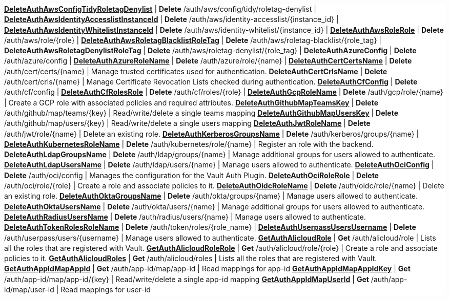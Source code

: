 [**DeleteAuthAwsConfigTidyRoletagDenylist**](Auth.md#DeleteAuthAwsConfigTidyRoletagDenylist) | **Delete** /auth/aws/config/tidy/roletag-denylist | 
[**DeleteAuthAwsIdentityAccesslistInstanceId**](Auth.md#DeleteAuthAwsIdentityAccesslistInstanceId) | **Delete** /auth/aws/identity-accesslist/{instance_id} | 
[**DeleteAuthAwsIdentityWhitelistInstanceId**](Auth.md#DeleteAuthAwsIdentityWhitelistInstanceId) | **Delete** /auth/aws/identity-whitelist/{instance_id} | 
[**DeleteAuthAwsRoleRole**](Auth.md#DeleteAuthAwsRoleRole) | **Delete** /auth/aws/role/{role} | 
[**DeleteAuthAwsRoletagBlacklistRoleTag**](Auth.md#DeleteAuthAwsRoletagBlacklistRoleTag) | **Delete** /auth/aws/roletag-blacklist/{role_tag} | 
[**DeleteAuthAwsRoletagDenylistRoleTag**](Auth.md#DeleteAuthAwsRoletagDenylistRoleTag) | **Delete** /auth/aws/roletag-denylist/{role_tag} | 
[**DeleteAuthAzureConfig**](Auth.md#DeleteAuthAzureConfig) | **Delete** /auth/azure/config | 
[**DeleteAuthAzureRoleName**](Auth.md#DeleteAuthAzureRoleName) | **Delete** /auth/azure/role/{name} | 
[**DeleteAuthCertCertsName**](Auth.md#DeleteAuthCertCertsName) | **Delete** /auth/cert/certs/{name} | Manage trusted certificates used for authentication.
[**DeleteAuthCertCrlsName**](Auth.md#DeleteAuthCertCrlsName) | **Delete** /auth/cert/crls/{name} | Manage Certificate Revocation Lists checked during authentication.
[**DeleteAuthCfConfig**](Auth.md#DeleteAuthCfConfig) | **Delete** /auth/cf/config | 
[**DeleteAuthCfRolesRole**](Auth.md#DeleteAuthCfRolesRole) | **Delete** /auth/cf/roles/{role} | 
[**DeleteAuthGcpRoleName**](Auth.md#DeleteAuthGcpRoleName) | **Delete** /auth/gcp/role/{name} | Create a GCP role with associated policies and required attributes.
[**DeleteAuthGithubMapTeamsKey**](Auth.md#DeleteAuthGithubMapTeamsKey) | **Delete** /auth/github/map/teams/{key} | Read/write/delete a single teams mapping
[**DeleteAuthGithubMapUsersKey**](Auth.md#DeleteAuthGithubMapUsersKey) | **Delete** /auth/github/map/users/{key} | Read/write/delete a single users mapping
[**DeleteAuthJwtRoleName**](Auth.md#DeleteAuthJwtRoleName) | **Delete** /auth/jwt/role/{name} | Delete an existing role.
[**DeleteAuthKerberosGroupsName**](Auth.md#DeleteAuthKerberosGroupsName) | **Delete** /auth/kerberos/groups/{name} | 
[**DeleteAuthKubernetesRoleName**](Auth.md#DeleteAuthKubernetesRoleName) | **Delete** /auth/kubernetes/role/{name} | Register an role with the backend.
[**DeleteAuthLdapGroupsName**](Auth.md#DeleteAuthLdapGroupsName) | **Delete** /auth/ldap/groups/{name} | Manage additional groups for users allowed to authenticate.
[**DeleteAuthLdapUsersName**](Auth.md#DeleteAuthLdapUsersName) | **Delete** /auth/ldap/users/{name} | Manage users allowed to authenticate.
[**DeleteAuthOciConfig**](Auth.md#DeleteAuthOciConfig) | **Delete** /auth/oci/config | Manages the configuration for the Vault Auth Plugin.
[**DeleteAuthOciRoleRole**](Auth.md#DeleteAuthOciRoleRole) | **Delete** /auth/oci/role/{role} | Create a role and associate policies to it.
[**DeleteAuthOidcRoleName**](Auth.md#DeleteAuthOidcRoleName) | **Delete** /auth/oidc/role/{name} | Delete an existing role.
[**DeleteAuthOktaGroupsName**](Auth.md#DeleteAuthOktaGroupsName) | **Delete** /auth/okta/groups/{name} | Manage users allowed to authenticate.
[**DeleteAuthOktaUsersName**](Auth.md#DeleteAuthOktaUsersName) | **Delete** /auth/okta/users/{name} | Manage additional groups for users allowed to authenticate.
[**DeleteAuthRadiusUsersName**](Auth.md#DeleteAuthRadiusUsersName) | **Delete** /auth/radius/users/{name} | Manage users allowed to authenticate.
[**DeleteAuthTokenRolesRoleName**](Auth.md#DeleteAuthTokenRolesRoleName) | **Delete** /auth/token/roles/{role_name} | 
[**DeleteAuthUserpassUsersUsername**](Auth.md#DeleteAuthUserpassUsersUsername) | **Delete** /auth/userpass/users/{username} | Manage users allowed to authenticate.
[**GetAuthAlicloudRole**](Auth.md#GetAuthAlicloudRole) | **Get** /auth/alicloud/role | Lists all the roles that are registered with Vault.
[**GetAuthAlicloudRoleRole**](Auth.md#GetAuthAlicloudRoleRole) | **Get** /auth/alicloud/role/{role} | Create a role and associate policies to it.
[**GetAuthAlicloudRoles**](Auth.md#GetAuthAlicloudRoles) | **Get** /auth/alicloud/roles | Lists all the roles that are registered with Vault.
[**GetAuthAppIdMapAppId**](Auth.md#GetAuthAppIdMapAppId) | **Get** /auth/app-id/map/app-id | Read mappings for app-id
[**GetAuthAppIdMapAppIdKey**](Auth.md#GetAuthAppIdMapAppIdKey) | **Get** /auth/app-id/map/app-id/{key} | Read/write/delete a single app-id mapping
[**GetAuthAppIdMapUserId**](Auth.md#GetAuthAppIdMapUserId) | **Get** /auth/app-id/map/user-id | Read mappings for user-id